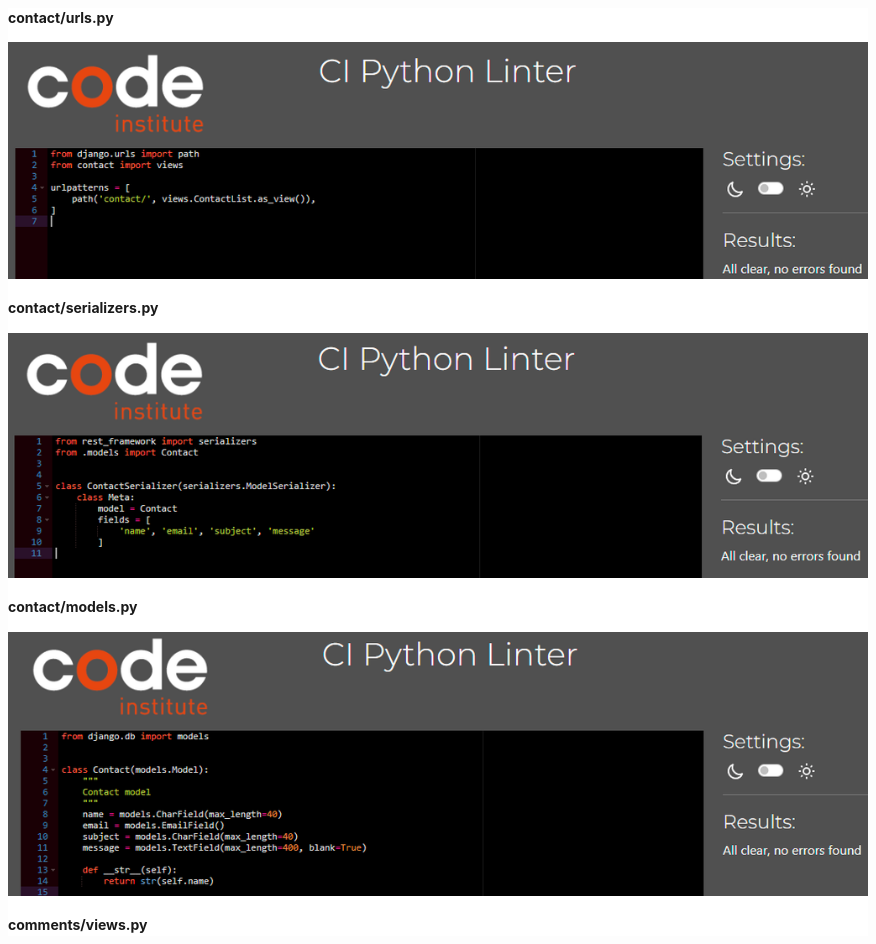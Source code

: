 
**contact/urls.py**

![](/docs/contact3.png)

**contact/serializers.py**

![](/docs/contact2.png)

**contact/models.py**

![](/docs/contact1.png)

**comments/views.py**
